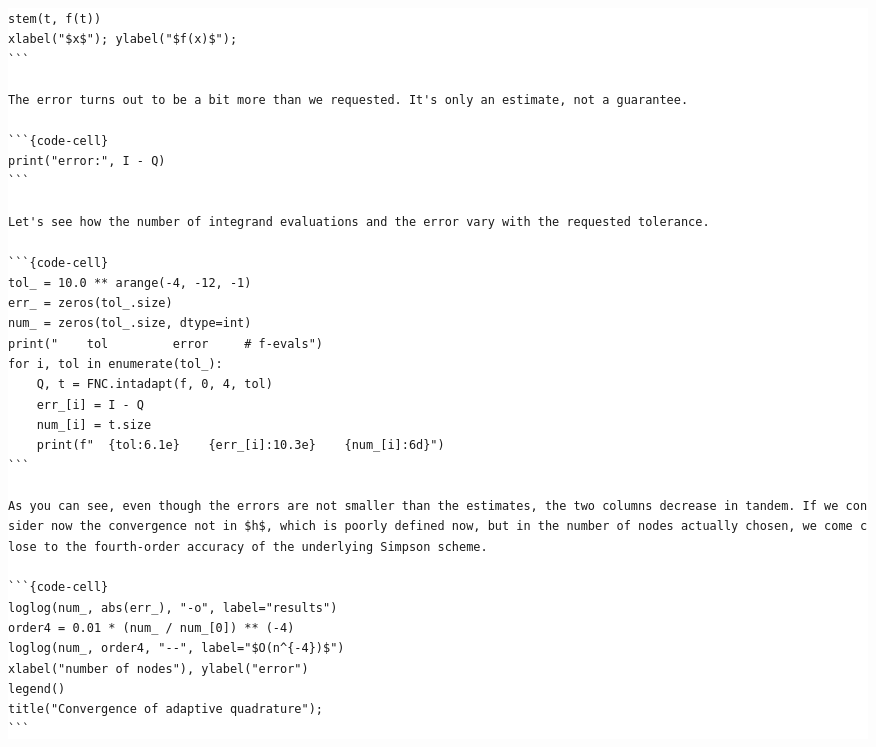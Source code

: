 ``````{dropdown} @demo-adapt-usage
stem(t, f(t))
xlabel("$x$"); ylabel("$f(x)$");
```

The error turns out to be a bit more than we requested. It's only an estimate, not a guarantee.

```{code-cell}
print("error:", I - Q)
```

Let's see how the number of integrand evaluations and the error vary with the requested tolerance.

```{code-cell}
tol_ = 10.0 ** arange(-4, -12, -1)
err_ = zeros(tol_.size)
num_ = zeros(tol_.size, dtype=int)
print("    tol         error     # f-evals")
for i, tol in enumerate(tol_):
    Q, t = FNC.intadapt(f, 0, 4, tol)
    err_[i] = I - Q
    num_[i] = t.size
    print(f"  {tol:6.1e}    {err_[i]:10.3e}    {num_[i]:6d}")
```

As you can see, even though the errors are not smaller than the estimates, the two columns decrease in tandem. If we consider now the convergence not in $h$, which is poorly defined now, but in the number of nodes actually chosen, we come close to the fourth-order accuracy of the underlying Simpson scheme.

```{code-cell}
loglog(num_, abs(err_), "-o", label="results")
order4 = 0.01 * (num_ / num_[0]) ** (-4)
loglog(num_, order4, "--", label="$O(n^{-4})$")
xlabel("number of nodes"), ylabel("error")
legend()
title("Convergence of adaptive quadrature");
```
``````
